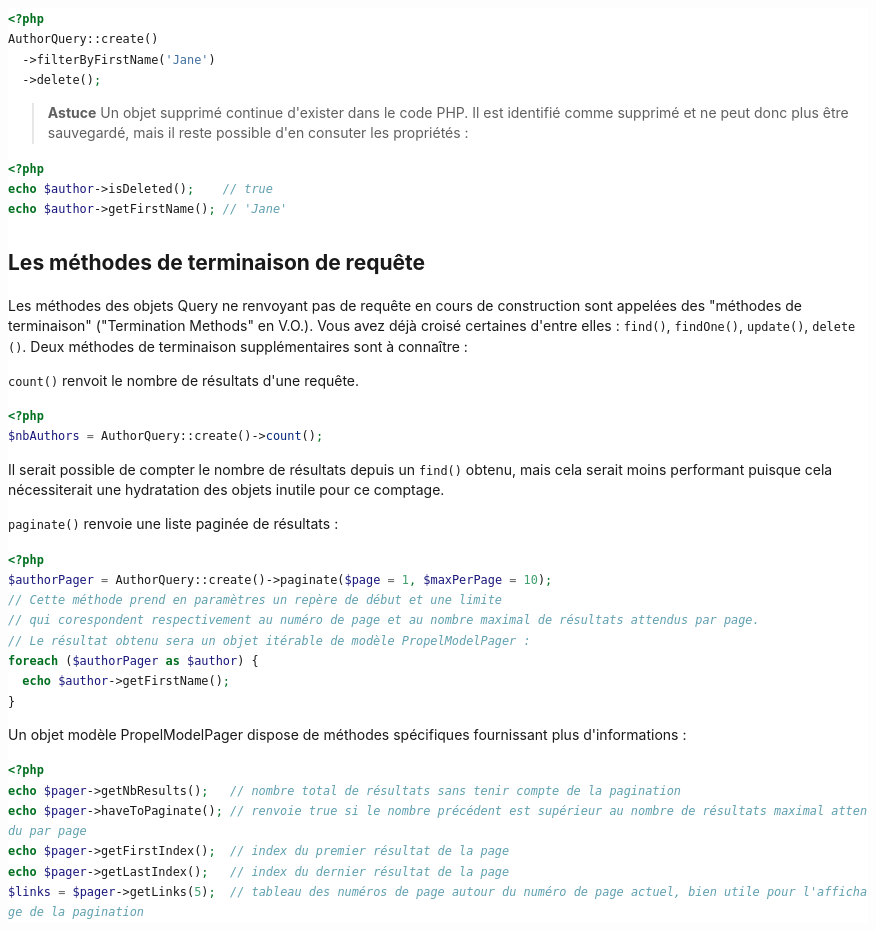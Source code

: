 ```php
<?php
AuthorQuery::create()
  ->filterByFirstName('Jane')
  ->delete();
```

>**Astuce** Un objet supprimé continue d'exister dans le code PHP. Il est identifié comme supprimé et ne peut donc plus être sauvegardé, mais il reste possible d'en consuter les propriétés :

```php
<?php
echo $author->isDeleted();    // true
echo $author->getFirstName(); // 'Jane'
```

## Les méthodes de terminaison de requête ##

Les méthodes des objets Query ne renvoyant pas de requête en cours de construction sont appelées des "méthodes de terminaison" ("Termination Methods" en V.O.). Vous avez déjà croisé certaines d'entre elles : `find()`, `findOne()`, `update()`, `delete()`. Deux méthodes de terminaison supplémentaires sont à connaître :

`count()` renvoit le nombre de résultats d'une requête.

```php
<?php
$nbAuthors = AuthorQuery::create()->count();
```
Il serait possible de compter le nombre de résultats depuis un `find()` obtenu, mais cela serait moins performant puisque cela nécessiterait une hydratation des objets inutile pour ce comptage.

`paginate()` renvoie une liste paginée de résultats :

```php
<?php
$authorPager = AuthorQuery::create()->paginate($page = 1, $maxPerPage = 10);
// Cette méthode prend en paramètres un repère de début et une limite
// qui corespondent respectivement au numéro de page et au nombre maximal de résultats attendus par page.
// Le résultat obtenu sera un objet itérable de modèle PropelModelPager :
foreach ($authorPager as $author) {
  echo $author->getFirstName();
}
```

Un objet modèle PropelModelPager dispose de méthodes spécifiques fournissant plus d'informations :

```php
<?php
echo $pager->getNbResults();   // nombre total de résultats sans tenir compte de la pagination
echo $pager->haveToPaginate(); // renvoie true si le nombre précédent est supérieur au nombre de résultats maximal attendu par page
echo $pager->getFirstIndex();  // index du premier résultat de la page
echo $pager->getLastIndex();   // index du dernier résultat de la page
$links = $pager->getLinks(5);  // tableau des numéros de page autour du numéro de page actuel, bien utile pour l'affichage de la pagination
```
